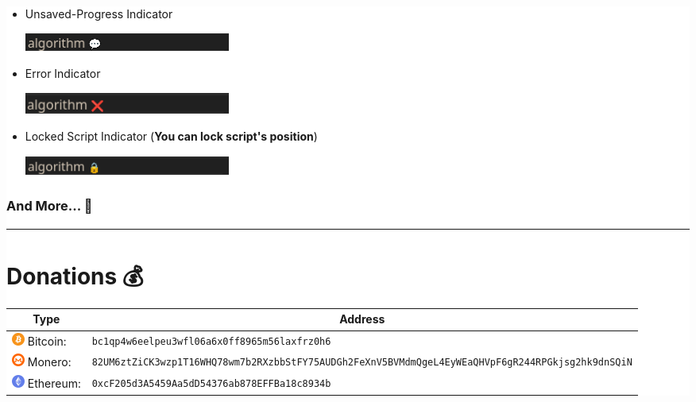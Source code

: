 - Unsaved-Progress Indicator
  
  <img width="256" src="addons/script_panel_plus/assets/screenshots/indicator1.png"/>

- Error Indicator
  
  <img width="256" src="addons/script_panel_plus/assets/screenshots/indicator2.png"/>

- Locked Script Indicator (**You can lock script's position**)
  
  <img width="256" src="addons/script_panel_plus/assets/screenshots/indicator3.png"/>

### 

### And More... 🧮

---

# Donations 💰

| Type                                                                           | Address                                                                                           |
| ------------------------------------------------------------------------------ | ------------------------------------------------------------------------------------------------- |
| <img width="16" src="addons/script_panel_plus/assets/misc/btc.png"/> Bitcoin:  | `bc1qp4w6eelpeu3wfl06a6x0ff8965m56laxfrz0h6`                                                      |
| <img width="16" src="addons/script_panel_plus/assets/misc/xmr.png"/> Monero:   | `82UM6ztZiCK3wzp1T16WHQ78wm7b2RXzbbStFY75AUDGh2FeXnV5BVMdmQgeL4EyWEaQHVpF6gR244RPGkjsg2hk9dnSQiN` |
| <img width="16" src="addons/script_panel_plus/assets/misc/eth.png"/> Ethereum: | `0xcF205d3A5459Aa5dD54376ab878EFFBa18c8934b`                                                      |
